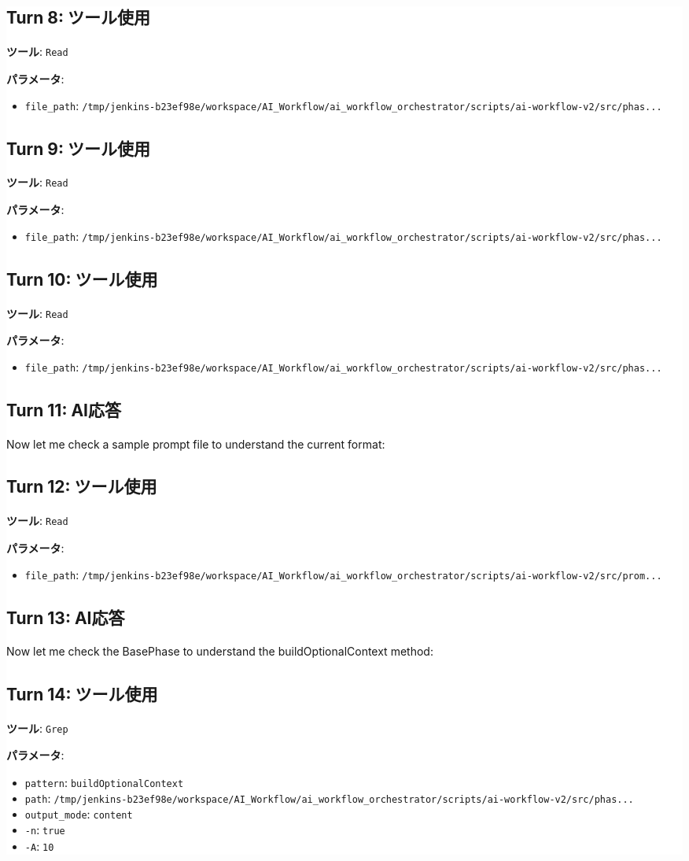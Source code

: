 ## Turn 8: ツール使用

**ツール**: `Read`

**パラメータ**:
- `file_path`: `/tmp/jenkins-b23ef98e/workspace/AI_Workflow/ai_workflow_orchestrator/scripts/ai-workflow-v2/src/phas...`

## Turn 9: ツール使用

**ツール**: `Read`

**パラメータ**:
- `file_path`: `/tmp/jenkins-b23ef98e/workspace/AI_Workflow/ai_workflow_orchestrator/scripts/ai-workflow-v2/src/phas...`

## Turn 10: ツール使用

**ツール**: `Read`

**パラメータ**:
- `file_path`: `/tmp/jenkins-b23ef98e/workspace/AI_Workflow/ai_workflow_orchestrator/scripts/ai-workflow-v2/src/phas...`

## Turn 11: AI応答

Now let me check a sample prompt file to understand the current format:

## Turn 12: ツール使用

**ツール**: `Read`

**パラメータ**:
- `file_path`: `/tmp/jenkins-b23ef98e/workspace/AI_Workflow/ai_workflow_orchestrator/scripts/ai-workflow-v2/src/prom...`

## Turn 13: AI応答

Now let me check the BasePhase to understand the buildOptionalContext method:

## Turn 14: ツール使用

**ツール**: `Grep`

**パラメータ**:
- `pattern`: `buildOptionalContext`
- `path`: `/tmp/jenkins-b23ef98e/workspace/AI_Workflow/ai_workflow_orchestrator/scripts/ai-workflow-v2/src/phas...`
- `output_mode`: `content`
- `-n`: `true`
- `-A`: `10`
